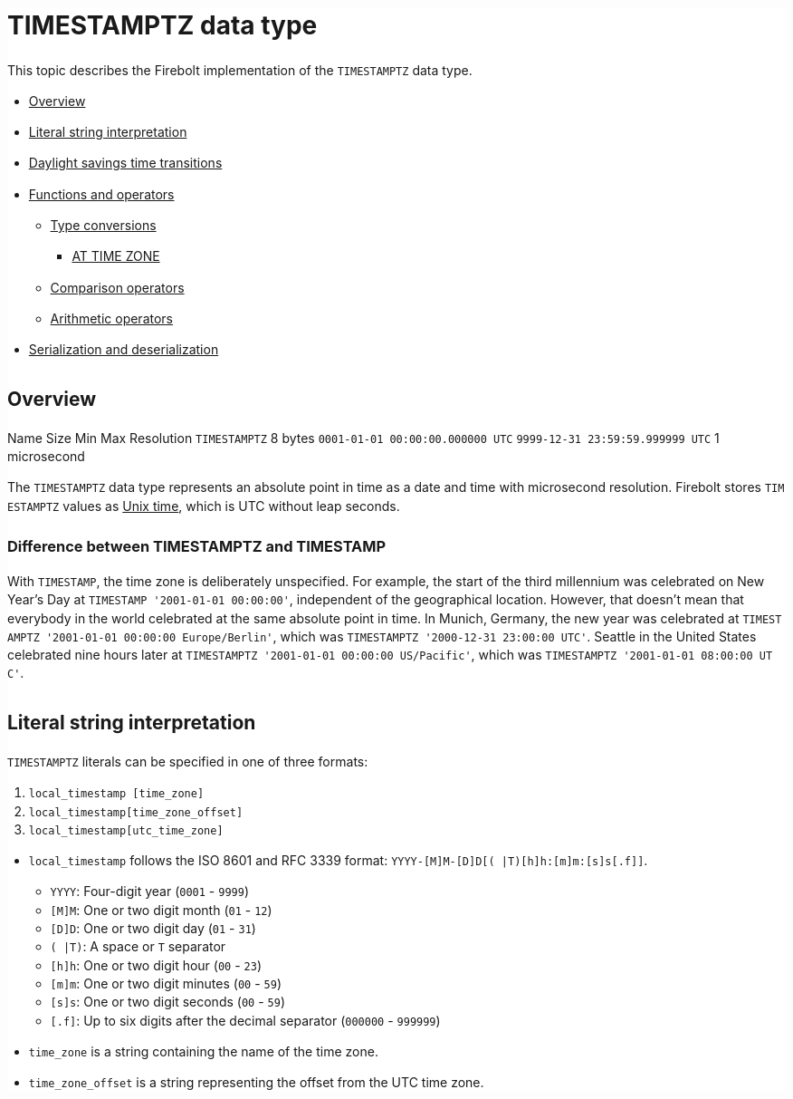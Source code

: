 # [](#timestamptz-data-type)TIMESTAMPTZ data type

This topic describes the Firebolt implementation of the `TIMESTAMPTZ` data type.

- [Overview](#overview)
- [Literal string interpretation](#literal-string-interpretation)
- [Daylight savings time transitions](#daylight-savings-time-transitions)
- [Functions and operators](#functions-and-operators)
  
  - [Type conversions](#type-conversions)
    
    - [AT TIME ZONE](#at-time-zone)
  - [Comparison operators](#comparison-operators)
  - [Arithmetic operators](#arithmetic-operators)
- [Serialization and deserialization](#serialization-and-deserialization)

## [](#overview)Overview

Name Size Min Max Resolution `TIMESTAMPTZ` 8 bytes `0001-01-01 00:00:00.000000 UTC` `9999-12-31 23:59:59.999999 UTC` 1 microsecond

The `TIMESTAMPTZ` data type represents an absolute point in time as a date and time with microsecond resolution. Firebolt stores `TIMESTAMPTZ` values as [Unix time](https://en.wikipedia.org/wiki/Unix_time), which is UTC without leap seconds.

### [](#difference-between-timestamptz-and-timestamp)Difference between TIMESTAMPTZ and TIMESTAMP

With `TIMESTAMP`, the time zone is deliberately unspecified. For example, the start of the third millennium was celebrated on New Year’s Day at `TIMESTAMP '2001-01-01 00:00:00'`, independent of the geographical location. However, that doesn’t mean that everybody in the world celebrated at the same absolute point in time. In Munich, Germany, the new year was celebrated at `TIMESTAMPTZ '2001-01-01 00:00:00 Europe/Berlin'`, which was `TIMESTAMPTZ '2000-12-31 23:00:00 UTC'`. Seattle in the United States celebrated nine hours later at `TIMESTAMPTZ '2001-01-01 00:00:00 US/Pacific'`, which was `TIMESTAMPTZ '2001-01-01 08:00:00 UTC'`.

## [](#literal-string-interpretation)Literal string interpretation

`TIMESTAMPTZ` literals can be specified in one of three formats:

1. `local_timestamp [time_zone]`
2. `local_timestamp[time_zone_offset]`
3. `local_timestamp[utc_time_zone]`



- `local_timestamp` follows the ISO 8601 and RFC 3339 format: `YYYY-[M]M-[D]D[( |T)[h]h:[m]m:[s]s[.f]]`.
  
  - `YYYY`: Four-digit year (`0001` - `9999`)
  - `[M]M`: One or two digit month (`01` - `12`)
  - `[D]D`: One or two digit day (`01` - `31`)
  - `( |T)`: A space or `T` separator
  - `[h]h`: One or two digit hour (`00` - `23`)
  - `[m]m`: One or two digit minutes (`00` - `59`)
  - `[s]s`: One or two digit seconds (`00` - `59`)
  - `[.f]`: Up to six digits after the decimal separator (`000000` - `999999`)
- `time_zone` is a string containing the name of the time zone.
- `time_zone_offset` is a string representing the offset from the UTC time zone.
  